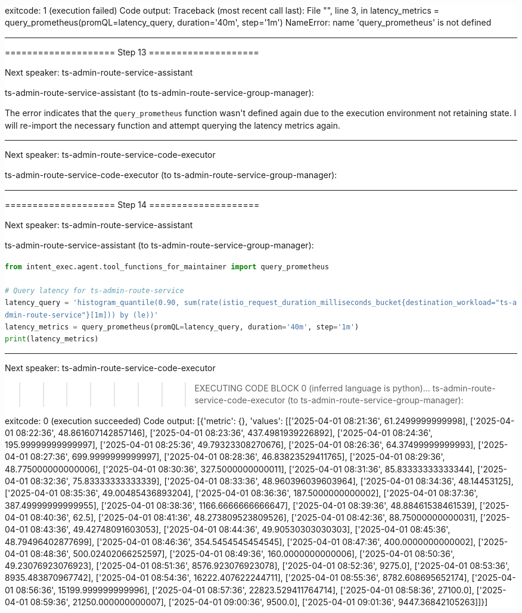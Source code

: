 exitcode: 1 (execution failed)
Code output: 
Traceback (most recent call last):
  File "", line 3, in <module>
    latency_metrics = query_prometheus(promQL=latency_query, duration='40m', step='1m')
NameError: name 'query_prometheus' is not defined


--------------------------------------------------------------------------------
==================== Step 13 ====================

Next speaker: ts-admin-route-service-assistant

ts-admin-route-service-assistant (to ts-admin-route-service-group-manager):

The error indicates that the `query_prometheus` function wasn't defined again due to the execution environment not retaining state. I will re-import the necessary function and attempt querying the latency metrics again.

--------------------------------------------------------------------------------

Next speaker: ts-admin-route-service-code-executor

ts-admin-route-service-code-executor (to ts-admin-route-service-group-manager):



--------------------------------------------------------------------------------
==================== Step 14 ====================

Next speaker: ts-admin-route-service-assistant

ts-admin-route-service-assistant (to ts-admin-route-service-group-manager):

```python
from intent_exec.agent.tool_functions_for_maintainer import query_prometheus

# Query latency for ts-admin-route-service
latency_query = 'histogram_quantile(0.90, sum(rate(istio_request_duration_milliseconds_bucket{destination_workload="ts-admin-route-service"}[1m])) by (le))'
latency_metrics = query_prometheus(promQL=latency_query, duration='40m', step='1m')
print(latency_metrics)
```

--------------------------------------------------------------------------------

Next speaker: ts-admin-route-service-code-executor


>>>>>>>> EXECUTING CODE BLOCK 0 (inferred language is python)...
ts-admin-route-service-code-executor (to ts-admin-route-service-group-manager):

exitcode: 0 (execution succeeded)
Code output: 
[{'metric': {}, 'values': [['2025-04-01 08:21:36', 61.2499999999998], ['2025-04-01 08:22:36', 48.861607142857146], ['2025-04-01 08:23:36', 437.4981939226892], ['2025-04-01 08:24:36', 195.99999999999997], ['2025-04-01 08:25:36', 49.79323308270676], ['2025-04-01 08:26:36', 64.37499999999993], ['2025-04-01 08:27:36', 699.9999999999997], ['2025-04-01 08:28:36', 46.83823529411765], ['2025-04-01 08:29:36', 48.775000000000006], ['2025-04-01 08:30:36', 327.5000000000011], ['2025-04-01 08:31:36', 85.83333333333344], ['2025-04-01 08:32:36', 75.83333333333339], ['2025-04-01 08:33:36', 48.960396039603964], ['2025-04-01 08:34:36', 48.14453125], ['2025-04-01 08:35:36', 49.00485436893204], ['2025-04-01 08:36:36', 187.5000000000002], ['2025-04-01 08:37:36', 387.49999999999955], ['2025-04-01 08:38:36', 1166.6666666666647], ['2025-04-01 08:39:36', 48.88461538461539], ['2025-04-01 08:40:36', 62.5], ['2025-04-01 08:41:36', 48.273809523809526], ['2025-04-01 08:42:36', 88.75000000000031], ['2025-04-01 08:43:36', 49.42748091603053], ['2025-04-01 08:44:36', 49.90530303030303], ['2025-04-01 08:45:36', 48.79496402877699], ['2025-04-01 08:46:36', 354.5454545454545], ['2025-04-01 08:47:36', 400.0000000000002], ['2025-04-01 08:48:36', 500.02402066252597], ['2025-04-01 08:49:36', 160.0000000000006], ['2025-04-01 08:50:36', 49.23076923076923], ['2025-04-01 08:51:36', 8576.923076923078], ['2025-04-01 08:52:36', 9275.0], ['2025-04-01 08:53:36', 8935.483870967742], ['2025-04-01 08:54:36', 16222.407622244711], ['2025-04-01 08:55:36', 8782.608695652174], ['2025-04-01 08:56:36', 15199.999999999996], ['2025-04-01 08:57:36', 22823.529411764714], ['2025-04-01 08:58:36', 27100.0], ['2025-04-01 08:59:36', 21250.000000000007], ['2025-04-01 09:00:36', 9500.0], ['2025-04-01 09:01:36', 9447.36842105263]]}]